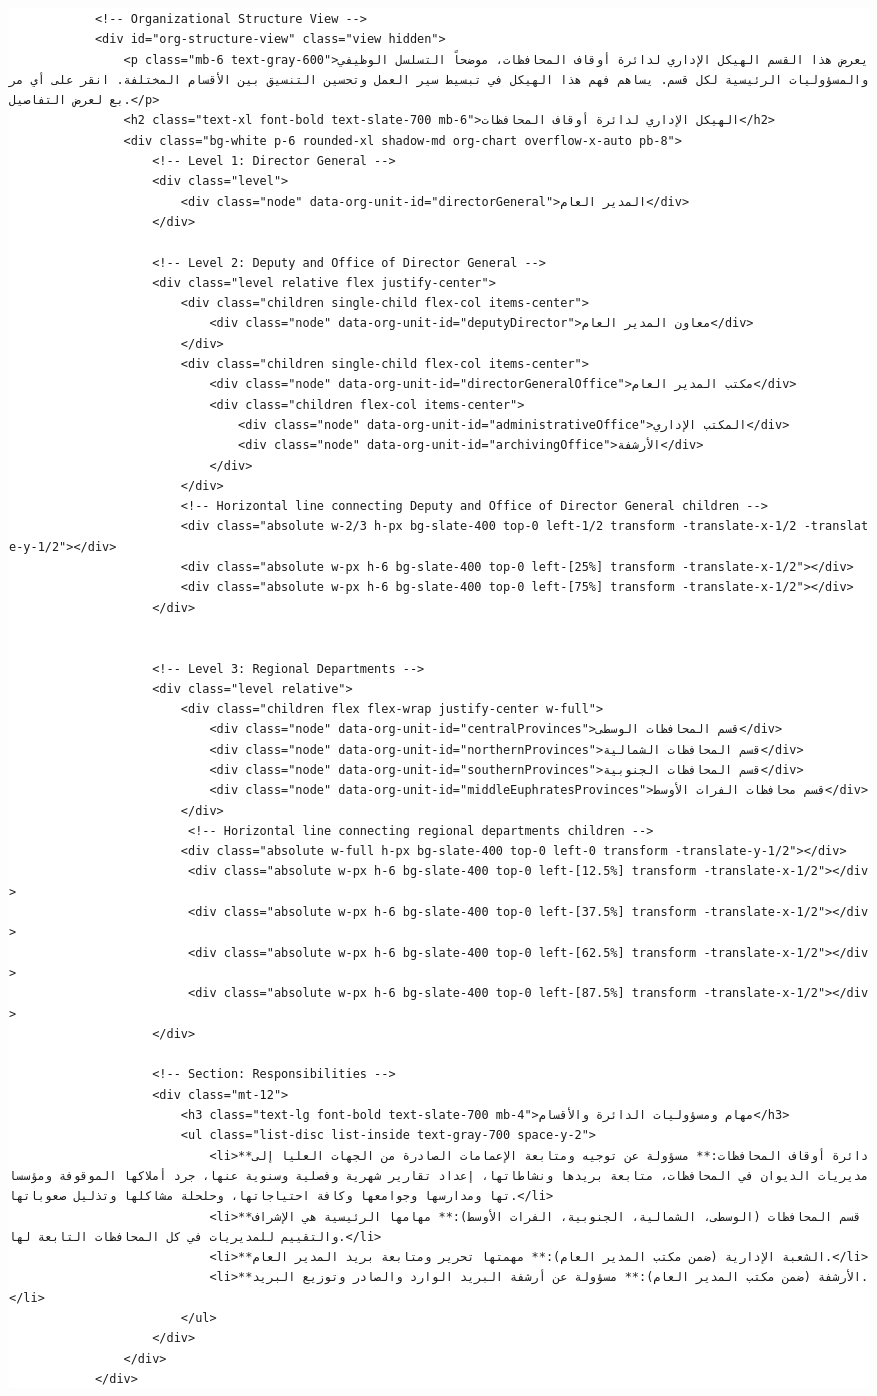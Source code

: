                 <!-- Organizational Structure View -->
                <div id="org-structure-view" class="view hidden">
                    <p class="mb-6 text-gray-600">يعرض هذا القسم الهيكل الإداري لدائرة أوقاف المحافظات، موضحاً التسلسل الوظيفي والمسؤوليات الرئيسية لكل قسم. يساهم فهم هذا الهيكل في تبسيط سير العمل وتحسين التنسيق بين الأقسام المختلفة. انقر على أي مربع لعرض التفاصيل.</p>
                    <h2 class="text-xl font-bold text-slate-700 mb-6">الهيكل الإداري لدائرة أوقاف المحافظات</h2>
                    <div class="bg-white p-6 rounded-xl shadow-md org-chart overflow-x-auto pb-8">
                        <!-- Level 1: Director General -->
                        <div class="level">
                            <div class="node" data-org-unit-id="directorGeneral">المدير العام</div>
                        </div>

                        <!-- Level 2: Deputy and Office of Director General -->
                        <div class="level relative flex justify-center">
                            <div class="children single-child flex-col items-center">
                                <div class="node" data-org-unit-id="deputyDirector">معاون المدير العام</div>
                            </div>
                            <div class="children single-child flex-col items-center">
                                <div class="node" data-org-unit-id="directorGeneralOffice">مكتب المدير العام</div>
                                <div class="children flex-col items-center">
                                    <div class="node" data-org-unit-id="administrativeOffice">المكتب الإداري</div>
                                    <div class="node" data-org-unit-id="archivingOffice">الأرشفة</div>
                                </div>
                            </div>
                            <!-- Horizontal line connecting Deputy and Office of Director General children -->
                            <div class="absolute w-2/3 h-px bg-slate-400 top-0 left-1/2 transform -translate-x-1/2 -translate-y-1/2"></div>
                            <div class="absolute w-px h-6 bg-slate-400 top-0 left-[25%] transform -translate-x-1/2"></div>
                            <div class="absolute w-px h-6 bg-slate-400 top-0 left-[75%] transform -translate-x-1/2"></div>
                        </div>


                        <!-- Level 3: Regional Departments -->
                        <div class="level relative">
                            <div class="children flex flex-wrap justify-center w-full">
                                <div class="node" data-org-unit-id="centralProvinces">قسم المحافظات الوسطى</div>
                                <div class="node" data-org-unit-id="northernProvinces">قسم المحافظات الشمالية</div>
                                <div class="node" data-org-unit-id="southernProvinces">قسم المحافظات الجنوبية</div>
                                <div class="node" data-org-unit-id="middleEuphratesProvinces">قسم محافظات الفرات الأوسط</div>
                            </div>
                             <!-- Horizontal line connecting regional departments children -->
                            <div class="absolute w-full h-px bg-slate-400 top-0 left-0 transform -translate-y-1/2"></div>
                             <div class="absolute w-px h-6 bg-slate-400 top-0 left-[12.5%] transform -translate-x-1/2"></div>
                             <div class="absolute w-px h-6 bg-slate-400 top-0 left-[37.5%] transform -translate-x-1/2"></div>
                             <div class="absolute w-px h-6 bg-slate-400 top-0 left-[62.5%] transform -translate-x-1/2"></div>
                             <div class="absolute w-px h-6 bg-slate-400 top-0 left-[87.5%] transform -translate-x-1/2"></div>
                        </div>

                        <!-- Section: Responsibilities -->
                        <div class="mt-12">
                            <h3 class="text-lg font-bold text-slate-700 mb-4">مهام ومسؤوليات الدائرة والأقسام</h3>
                            <ul class="list-disc list-inside text-gray-700 space-y-2">
                                <li>**دائرة أوقاف المحافظات:** مسؤولة عن توجيه ومتابعة الإعمامات الصادرة من الجهات العليا إلى مديريات الديوان في المحافظات، متابعة بريدها ونشاطاتها، إعداد تقارير شهرية وفصلية وسنوية عنها، جرد أملاكها الموقوفة ومؤسساتها ومدارسها وجوامعها وكافة احتياجاتها، وحلحلة مشاكلها وتذليل صعوباتها.</li>
                                <li>**قسم المحافظات (الوسطى، الشمالية، الجنوبية، الفرات الأوسط):** مهامها الرئيسية هي الإشراف والتقييم للمديريات في كل المحافظات التابعة لها.</li>
                                <li>**الشعبة الإدارية (ضمن مكتب المدير العام):** مهمتها تحرير ومتابعة بريد المدير العام.</li>
                                <li>**الأرشفة (ضمن مكتب المدير العام):** مسؤولة عن أرشفة البريد الوارد والصادر وتوزيع البريد.</li>
                            </ul>
                        </div>
                    </div>
                </div>
